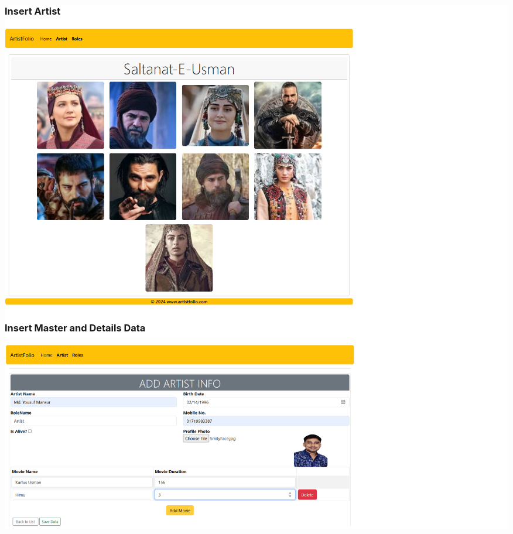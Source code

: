 ### Insert Artist
 <img src="images-admin-view/1.png" alt="Home View" style="width:100%; max-width:600px;">
  
### Insert Master and Details Data
<img src="images-admin-view/2.png" alt="Add Artist" style="width:100%; max-width:600px;">
